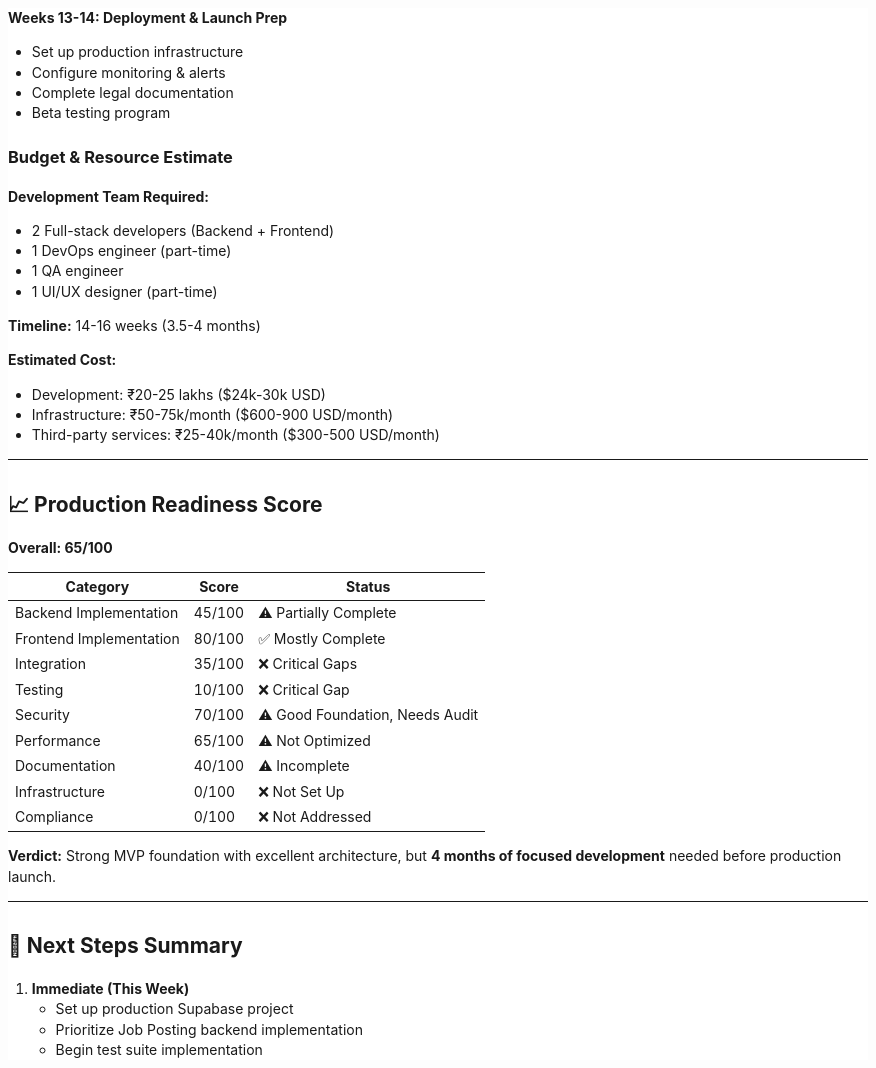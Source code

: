 **Weeks 13-14: Deployment & Launch Prep**
- Set up production infrastructure
- Configure monitoring & alerts
- Complete legal documentation
- Beta testing program

### Budget & Resource Estimate

**Development Team Required:**
- 2 Full-stack developers (Backend + Frontend)
- 1 DevOps engineer (part-time)
- 1 QA engineer
- 1 UI/UX designer (part-time)

**Timeline:** 14-16 weeks (3.5-4 months)

**Estimated Cost:**
- Development: ₹20-25 lakhs ($24k-30k USD)
- Infrastructure: ₹50-75k/month ($600-900 USD/month)
- Third-party services: ₹25-40k/month ($300-500 USD/month)

---

## 📈 Production Readiness Score

**Overall: 65/100**

| Category | Score | Status |
|----------|-------|--------|
| Backend Implementation | 45/100 | ⚠️ Partially Complete |
| Frontend Implementation | 80/100 | ✅ Mostly Complete |
| Integration | 35/100 | ❌ Critical Gaps |
| Testing | 10/100 | ❌ Critical Gap |
| Security | 70/100 | ⚠️ Good Foundation, Needs Audit |
| Performance | 65/100 | ⚠️ Not Optimized |
| Documentation | 40/100 | ⚠️ Incomplete |
| Infrastructure | 0/100 | ❌ Not Set Up |
| Compliance | 0/100 | ❌ Not Addressed |

**Verdict:** Strong MVP foundation with excellent architecture, but **4 months of focused development** needed before production launch.

---

## 🚀 Next Steps Summary

1. **Immediate (This Week)**
   - Set up production Supabase project
   - Prioritize Job Posting backend implementation
   - Begin test suite implementation
